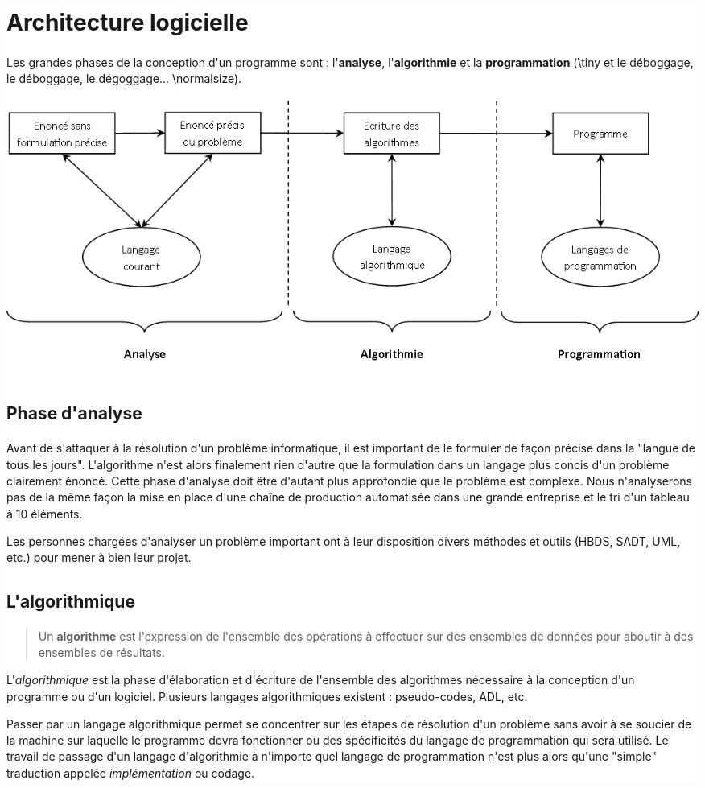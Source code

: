 

# Architecture logicielle #

Les grandes phases de la conception d'un programme sont : l'**analyse**,
l'**algorithmie** et la **programmation** (\tiny et le déboggage, le déboggage,
le dégoggage... \normalsize).

![Architecture logicielle](img/etapes_prog.png)


## Phase d'analyse ##
Avant de s'attaquer à la résolution d'un problème informatique, il est important de le formuler de façon précise dans la "langue de tous les jours". L'algorithme n'est alors finalement rien d'autre que la formulation dans un langage plus concis d'un problème clairement énoncé. Cette phase d'analyse doit être d'autant plus approfondie que le problème est complexe. Nous n'analyserons pas de la même façon la mise en place d'une chaîne de production automatisée dans une grande entreprise et le tri d'un tableau à 10 éléments.

Les personnes chargées d'analyser un problème important ont à leur disposition divers méthodes et outils (HBDS, SADT, UML, etc.) pour mener à bien leur projet.


## L'algorithmique ##
> Un **algorithme** est l'expression de l'ensemble des opérations à effectuer sur des ensembles de données pour aboutir à des ensembles de résultats.

L'*algorithmique* est la phase d'élaboration et d'écriture de l'ensemble des algorithmes nécessaire à la conception d'un programme ou d'un logiciel. Plusieurs langages algorithmiques existent : pseudo-codes, ADL, etc.

Passer par un langage algorithmique permet se concentrer sur les étapes de résolution d'un problème sans avoir à se soucier de la machine sur laquelle le programme devra fonctionner ou des spécificités du langage de programmation qui sera utilisé. Le travail de passage d'un langage d'algorithmie à n'importe quel langage de programmation n'est plus alors qu'une "simple" traduction appelée *implémentation* ou codage.
